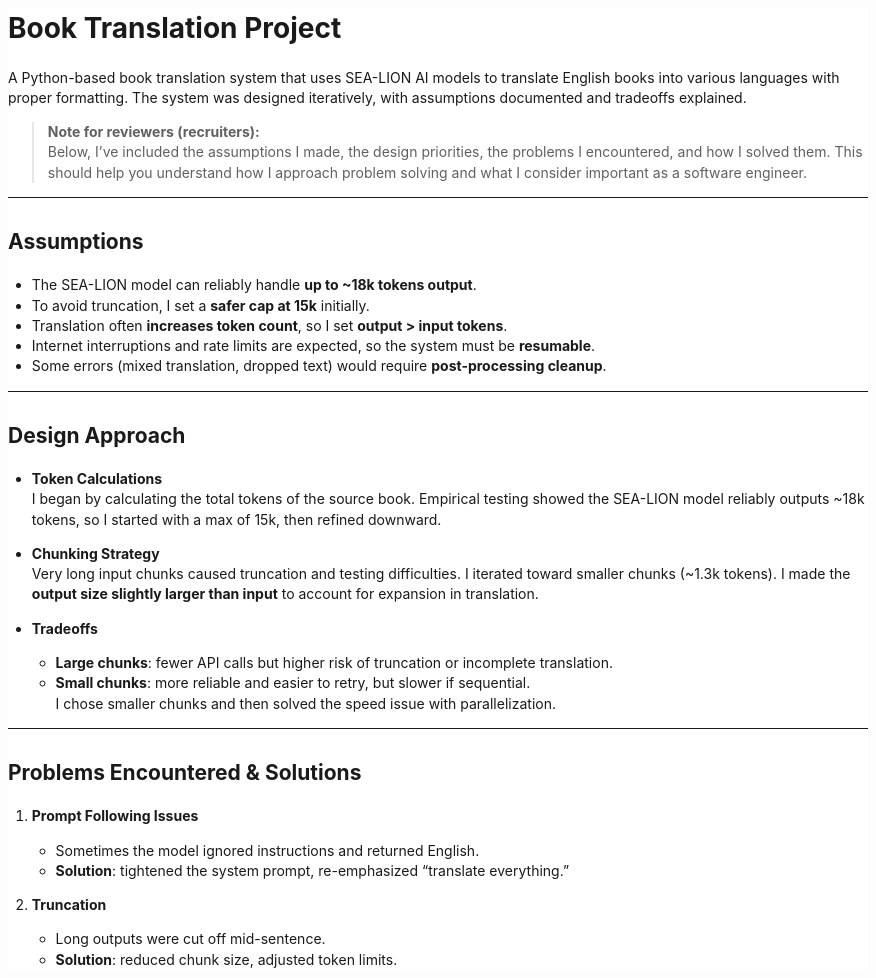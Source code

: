 

# Book Translation Project

A Python-based book translation system that uses SEA-LION AI models to translate English books into various languages with proper formatting. The system was designed iteratively, with assumptions documented and tradeoffs explained.  

> **Note for reviewers (recruiters):**  
>Below, I’ve included the assumptions I made, the design priorities, the problems I encountered, and how I solved them. This should help you understand how I approach problem solving and what I consider important as a software engineer.

---

## Assumptions

- The SEA-LION model can reliably handle **up to ~18k tokens output**.  
- To avoid truncation, I set a **safer cap at 15k** initially.  
- Translation often **increases token count**, so I set **output > input tokens**.  
- Internet interruptions and rate limits are expected, so the system must be **resumable**.  
- Some errors (mixed translation, dropped text) would require **post-processing cleanup**.  

---

## Design Approach

- **Token Calculations**  
  I began by calculating the total tokens of the source book. Empirical testing showed the SEA-LION model reliably outputs ~18k tokens, so I started with a max of 15k, then refined downward.  

- **Chunking Strategy**  
  Very long input chunks caused truncation and testing difficulties. I iterated toward smaller chunks (~1.3k tokens). I made the **output size slightly larger than input** to account for expansion in translation.  

- **Tradeoffs**  
  - **Large chunks**: fewer API calls but higher risk of truncation or incomplete translation.  
  - **Small chunks**: more reliable and easier to retry, but slower if sequential.  
  I chose smaller chunks and then solved the speed issue with parallelization.  

---

## Problems Encountered & Solutions

1. **Prompt Following Issues**  
   - Sometimes the model ignored instructions and returned English.  
   - **Solution**: tightened the system prompt, re-emphasized “translate everything.”  

2. **Truncation**  
   - Long outputs were cut off mid-sentence.  
   - **Solution**: reduced chunk size, adjusted token limits.  
